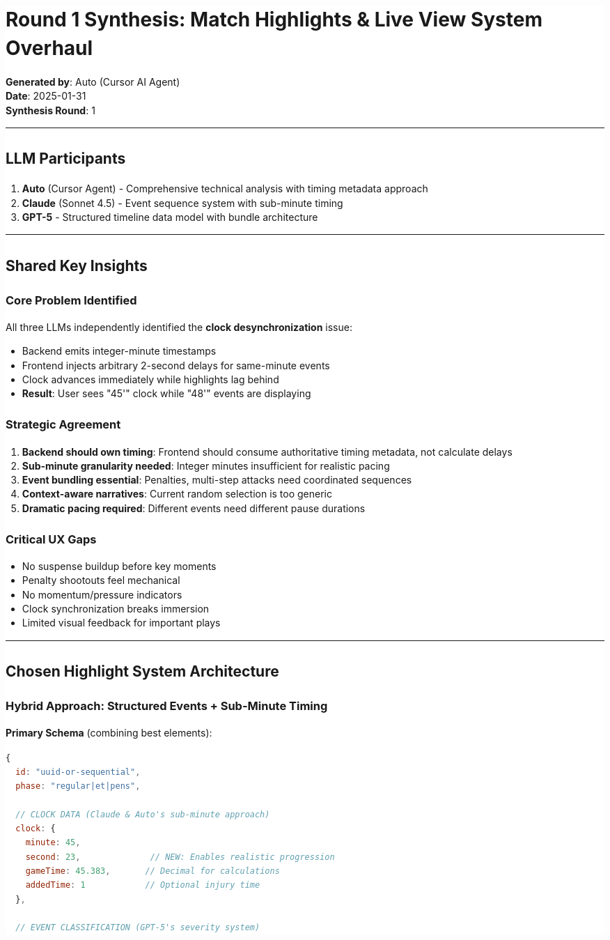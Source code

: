 # Round 1 Synthesis: Match Highlights & Live View System Overhaul

**Generated by**: Auto (Cursor AI Agent)  
**Date**: 2025-01-31  
**Synthesis Round**: 1

---

## LLM Participants
1. **Auto** (Cursor Agent) - Comprehensive technical analysis with timing metadata approach
2. **Claude** (Sonnet 4.5) - Event sequence system with sub-minute timing
3. **GPT-5** - Structured timeline data model with bundle architecture

---

## Shared Key Insights

### Core Problem Identified
All three LLMs independently identified the **clock desynchronization** issue:
- Backend emits integer-minute timestamps
- Frontend injects arbitrary 2-second delays for same-minute events
- Clock advances immediately while highlights lag behind
- **Result**: User sees "45'" clock while "48'" events are displaying

### Strategic Agreement
1. **Backend should own timing**: Frontend should consume authoritative timing metadata, not calculate delays
2. **Sub-minute granularity needed**: Integer minutes insufficient for realistic pacing
3. **Event bundling essential**: Penalties, multi-step attacks need coordinated sequences
4. **Context-aware narratives**: Current random selection is too generic
5. **Dramatic pacing required**: Different events need different pause durations

### Critical UX Gaps
- No suspense buildup before key moments
- Penalty shootouts feel mechanical
- No momentum/pressure indicators
- Clock synchronization breaks immersion
- Limited visual feedback for important plays

---

## Chosen Highlight System Architecture

### Hybrid Approach: Structured Events + Sub-Minute Timing

**Primary Schema** (combining best elements):
```javascript
{
  id: "uuid-or-sequential",
  phase: "regular|et|pens",
  
  // CLOCK DATA (Claude & Auto's sub-minute approach)
  clock: {
    minute: 45,
    second: 23,              // NEW: Enables realistic progression
    gameTime: 45.383,       // Decimal for calculations
    addedTime: 1            // Optional injury time
  },
  
  // EVENT CLASSIFICATION (GPT-5's severity system)
```